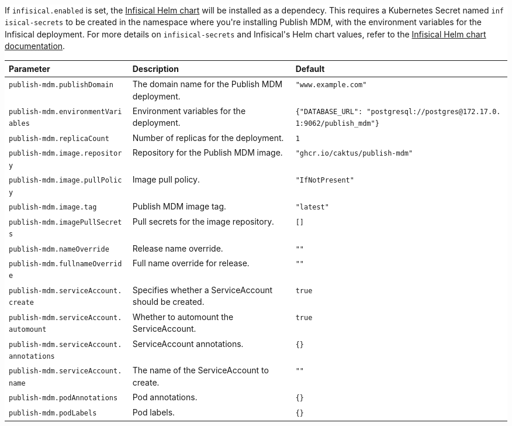 If `infisical.enabled` is set, the [Infisical Helm chart][infisical] will be installed as a dependecy.
This requires a Kubernetes Secret named `infisical-secrets` to be created in the namespace
where you're installing Publish MDM, with the environment variables for the Infisical deployment.
For more details on `infisical-secrets` and Infisical's Helm chart values, refer to the [Infisical Helm chart documentation][infisical].

[infisical]: https://infisical.com/docs/self-hosting/deployment-options/kubernetes-helm

| Parameter                                                | Description                                            | Default                                                                                                                                                                                        |
|:---------------------------------------------------------|:-------------------------------------------------------|:-----------------------------------------------------------------------------------------------------------------------------------------------------------------------------------------------|
| `publish-mdm.publishDomain`                              | The domain name for the Publish MDM deployment.        | `"www.example.com"`                                                                                                                                                                            |
| `publish-mdm.environmentVariables`                       | Environment variables for the deployment.              | `{"DATABASE_URL": "postgresql://postgres@172.17.0.1:9062/publish_mdm"}`                                                                                                                        |
| `publish-mdm.replicaCount`                               | Number of replicas for the deployment.                 | `1`                                                                                                                                                                                            |
| `publish-mdm.image.repository`                           | Repository for the Publish MDM image.                  | `"ghcr.io/caktus/publish-mdm"`                                                                                                                                                                 |
| `publish-mdm.image.pullPolicy`                           | Image pull policy.                                     | `"IfNotPresent"`                                                                                                                                                                               |
| `publish-mdm.image.tag`                                  | Publish MDM image tag.                                 | `"latest"`                                                                                                                                                                                     |
| `publish-mdm.imagePullSecrets`                           | Pull secrets for the image repository.                 | `[]`                                                                                                                                                                                           |
| `publish-mdm.nameOverride`                               | Release name override.                                 | `""`                                                                                                                                                                                           |
| `publish-mdm.fullnameOverride`                           | Full name override for release.                        | `""`                                                                                                                                                                                           |
| `publish-mdm.serviceAccount.create`                      | Specifies whether a ServiceAccount should be created.  | `true`                                                                                                                                                                                         |
| `publish-mdm.serviceAccount.automount`                   | Whether to automount the ServiceAccount.               | `true`                                                                                                                                                                                         |
| `publish-mdm.serviceAccount.annotations`                 | ServiceAccount annotations.                            | `{}`                                                                                                                                                                                           |
| `publish-mdm.serviceAccount.name`                        | The name of the ServiceAccount to create.              | `""`                                                                                                                                                                                           |
| `publish-mdm.podAnnotations`                             | Pod annotations.                                       | `{}`                                                                                                                                                                                           |
| `publish-mdm.podLabels`                                  | Pod labels.                                            | `{}`                                                                                                                                                                                           |